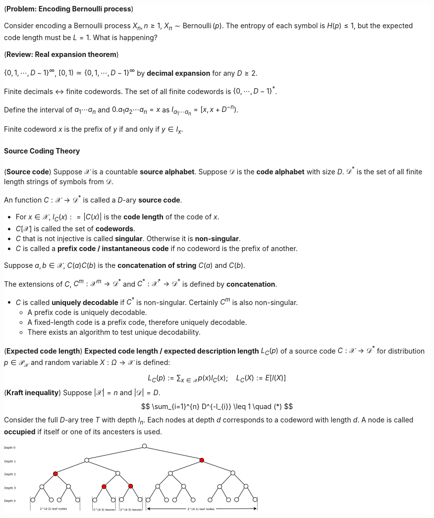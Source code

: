 (**Problem: Encoding Bernoulli process**)

Consider encoding a Bernoulli process $X_n, n \ge 1$, $X_n \sim \operatorname{Bernoulli}(p)$. The entropy of each symbol is $H(p) \le 1$, but the  expected code length must be $L = 1$. What is happening?

(**Review: Real expansion theorem**)

$\{0, 1, \cdots, D-1\}^\infty$, $[0, 1) \simeq \{0, 1, \cdots, D-1\}^\infty$ by **decimal expansion** for any $D \ge 2$.

Finite decimals $\leftrightarrow$ finite codewords. The set of all finite codewords is $\{0, \cdots, D-1\}^*$.

Define the interval of $a_1\cdots a_n$ and $0.a_1a_2\cdots a_n = x$ as $I_{a_1\cdots a_n} = [x, x + D^{-n})$.

Finite codeword $x$ is the prefix of $y$ if and only if $y \in I_x$.

#### Source Coding Theory

(**Source code**) Suppose $\mathcal X$ is a countable **source alphabet**. Suppose $\mathcal D$ is the **code alphabet** with size $D$. $\mathcal D^*$ is the set of all finite length strings of symbols from $\mathcal D$.

An function $C: \mathcal X \to \mathcal D^*$ is called a $D$-ary **source code**.

- For $x \in \mathcal X$, $l_C(x): =|C(x)|$ is the **code length** of the code of $x$.
- $C[\mathcal X]$ is called the set of **codewords**.
- $C$ that is not injective is called **singular**. Otherwise it is **non-singular**.
- $C$ is called a **prefix code / instantaneous code** if no codeword is the prefix of another.

Suppose $a, b \in \mathcal X$, $C(a)C(b)$ is the **concatenation of string** $C(a)$ and $C(b)$. 

The extensions of $C$, $C^m: \mathcal X^m \to \mathcal D^{*}$ and $C^*: \mathcal X^* \to \mathcal D^*$ is defined by **concatenation**.

- $C$ is called **uniquely decodable** if $C^*$ is non-singular. Certainly $C^m$ is also non-singular.
  - A prefix code is uniquely decodable.
  - A fixed-length code is a prefix code, therefore uniquely decodable.
  - There exists an algorithm to test unique decodability.


(**Expected code length**) **Expected code length / expected description length** $L_C(p)$ of a source code $C: \mathcal X \to \mathcal D^*$ for distribution $p \in \mathcal {P_X}$ and random variable $X: \Omega \to \mathcal X$ is defined:
$$
L_C(p) := \sum_{x \in \mathcal X} p(x) l_C(x); \quad L_C(X):= E[l(X)]
$$
(**Kraft inequality**) Suppose $|\mathcal X| = n$ and $|\mathcal D| = D$.
$$
\sum_{i=1}^{n} D^{-l_{i}} \leq 1 \quad (*)
$$
Consider the full $D$-ary tree $T$ with depth $l_n$. Each nodes at depth $d$ corresponds to a codeword with length $d$. A node is called **occupied** if itself or one of its ancesters is used.

<img src="images/image-20211231195631878.png" alt="image-20211231195631878" style="zoom:50%;" />
